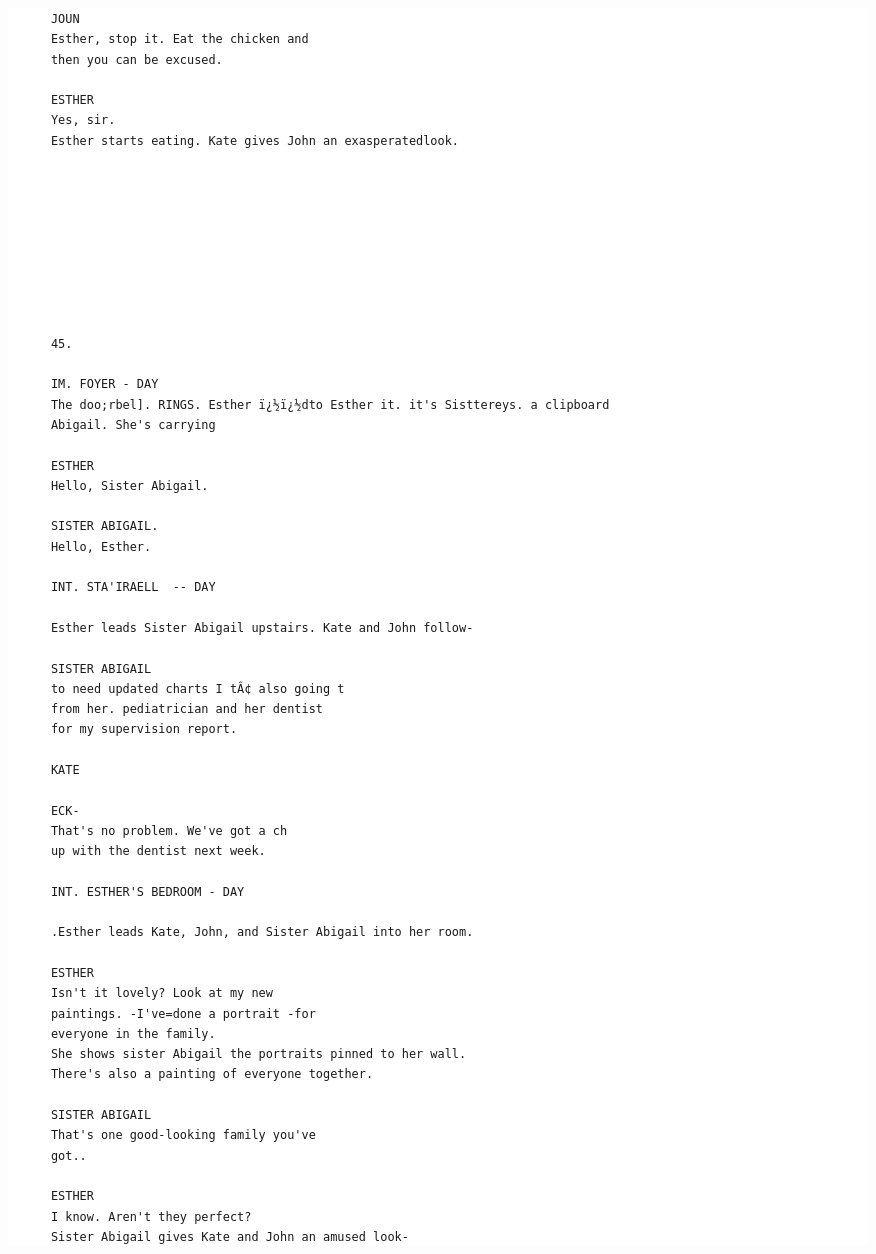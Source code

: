           JOUN
          Esther, stop it. Eat the chicken and
          then you can be excused.

          ESTHER
          Yes, sir.
          Esther starts eating. Kate gives John an exasperatedlook.

          

          

          

          

          45.

          IM. FOYER - DAY
          The doo;rbel]. RINGS. Esther ï¿½ï¿½dto Esther it. it's Sisttereys. a clipboard
          Abigail. She's carrying

          ESTHER
          Hello, Sister Abigail.

          SISTER ABIGAIL.
          Hello, Esther.

          INT. STA'IRAELL  -- DAY

          Esther leads Sister Abigail upstairs. Kate and John follow-

          SISTER ABIGAIL
          to need updated charts I tÂ¢ also going t
          from her. pediatrician and her dentist
          for my supervision report.

          KATE

          ECK-
          That's no problem. We've got a ch
          up with the dentist next week.

          INT. ESTHER'S BEDROOM - DAY

          .Esther leads Kate, John, and Sister Abigail into her room.

          ESTHER
          Isn't it lovely? Look at my new
          paintings. -I've=done a portrait -for
          everyone in the family.
          She shows sister Abigail the portraits pinned to her wall.
          There's also a painting of everyone together.

          SISTER ABIGAIL
          That's one good-looking family you've
          got..

          ESTHER
          I know. Aren't they perfect?
          Sister Abigail gives Kate and John an amused look-
